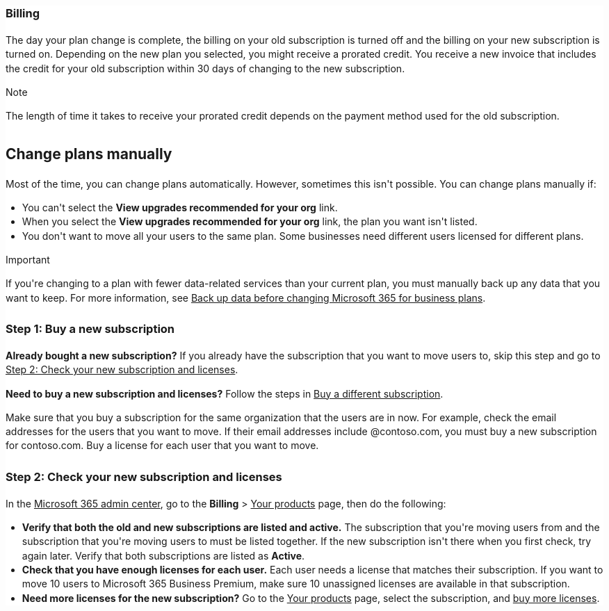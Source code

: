 ### Billing

The day your plan change is complete, the billing on your old subscription is turned off and the billing on your new subscription is turned on. Depending on the new plan you selected, you might receive a prorated credit. You receive a new invoice that includes the credit for your old subscription within 30 days of changing to the new subscription.

> [!NOTE]
> The length of time it takes to receive your prorated credit depends on the payment method used for the old subscription.

## Change plans manually

Most of the time, you can change plans automatically. However, sometimes this isn't possible. You can change plans manually if:

- You can't select the **View upgrades recommended for your org** link.
- When you select the **View upgrades recommended for your org** link, the plan you want isn't listed.
- You don't want to move all your users to the same plan. Some businesses need different users licensed for different plans.

> [!IMPORTANT]
> If you're changing to a plan with fewer data-related services than your current plan, you must manually back up any data that you want to keep. For more information, see [Back up data before changing Microsoft 365 for business plans](move-users-different-subscription.md#back-up-data-before-changing-microsoft-365-for-business-plans).

### Step 1: Buy a new subscription

**Already bought a new subscription?** If you already have the subscription that you want to move users to, skip this step and go to [Step 2: Check your new subscription and licenses](#step-2-check-your-new-subscription-and-licenses).

**Need to buy a new subscription and licenses?** Follow the steps in [Buy a different subscription](../try-or-buy-microsoft-365.md#buy-a-different-subscription).

Make sure that you buy a subscription for the same organization that the users are in now. For example, check the email addresses for the users that you want to move. If their email addresses include @contoso.com, you must buy a new subscription for contoso.com. Buy a license for each user that you want to move.

### Step 2: Check your new subscription and licenses

In the <a href="https://go.microsoft.com/fwlink/p/?linkid=2024339" target="_blank">Microsoft 365 admin center</a>, go to the **Billing** > <a href="https://go.microsoft.com/fwlink/p/?linkid=842054" target="_blank">Your products</a> page, then do the following:

- **Verify that both the old and new subscriptions are listed and active.** The subscription that you're moving users from and the subscription that you're moving users to must be listed together. If the new subscription isn't there when you first check, try again later. Verify that both subscriptions are listed as **Active**.
- **Check that you have enough licenses for each user.** Each user needs a license that matches their subscription. If you want to move 10 users to Microsoft 365 Business Premium, make sure 10 unassigned licenses are available in that subscription.
- **Need more licenses for the new subscription?** Go to the <a href="https://go.microsoft.com/fwlink/p/?linkid=842054" target="_blank">Your products</a> page, select the subscription, and [buy more licenses](../licenses/buy-licenses.md).
